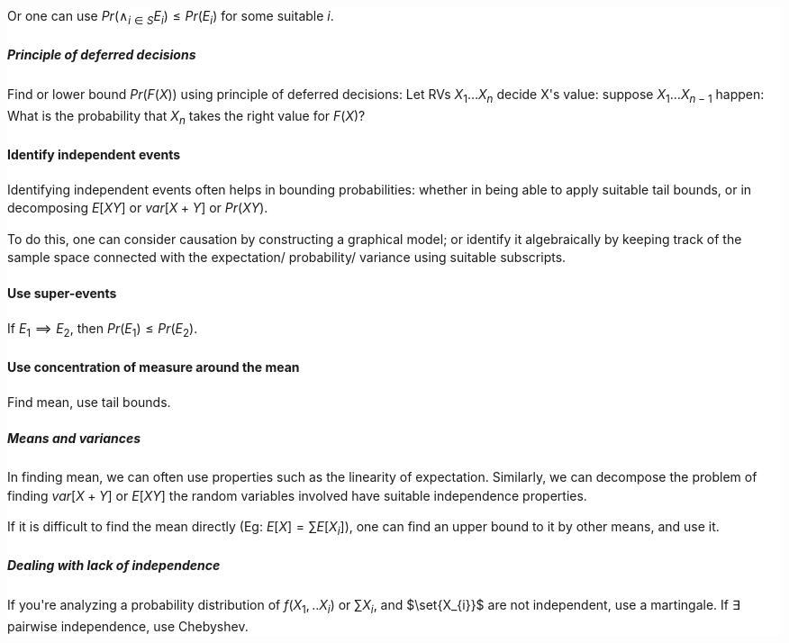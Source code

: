Or one can use $Pr(\land_{i \in S} E_i)  \leq Pr(E_i)$ for some suitable $i$.

##### Principle of deferred decisions
Find or lower bound $Pr(F(X))$ using principle of deferred decisions: Let RVs $X_{1} \dots X_{n}$ decide X's value: suppose $X_{1} \dots X_{n-1}$ happen: What is the probability that $X_{n}$ takes the right value for $F(X)$?

#### Identify independent events
Identifying independent events often helps in bounding probabilities: whether in being able to apply suitable tail bounds, or in decomposing $E[XY]$ or $var[X+Y]$ or $Pr(XY)$.

To do this, one can consider causation by constructing a graphical model; or identify it algebraically by keeping track of the sample space connected with the expectation/ probability/ variance using suitable subscripts.

#### Use super-events
If $E_1 \implies E_2$, then $Pr(E_1) \leq Pr(E_2)$.

#### Use concentration of measure around the mean
Find mean, use tail bounds.

##### Means and variances
In finding mean, we can often use properties such as the linearity of expectation. Similarly, we can decompose the problem of finding $var[X+Y]$ or $E[XY]$ the random variables involved have suitable independence properties.

If it is difficult to find the mean directly (Eg: $E[X] = \sum E[X_{i}]$), one can find an upper bound to it by other means, and use it.

##### Dealing with lack of independence
If you're analyzing a probability distribution of $f(X_{1}, .. X_{i})$ or $\sum X_{i}$, and $\set{X_{i}}$ are not independent, use a martingale. If $\exists$ pairwise independence, use Chebyshev.


